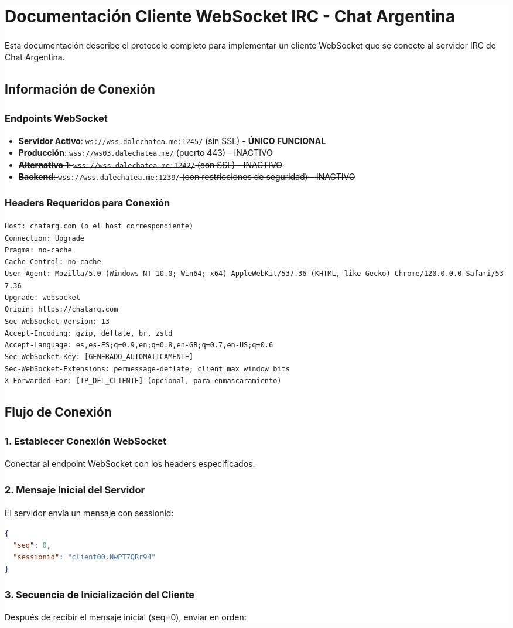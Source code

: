 # Documentación Cliente WebSocket IRC - Chat Argentina

Esta documentación describe el protocolo completo para implementar un cliente WebSocket que se conecte al servidor IRC de Chat Argentina.

## Información de Conexión

### Endpoints WebSocket
- **Servidor Activo**: `ws://wss.dalechatea.me:1245/` (sin SSL) - **ÚNICO FUNCIONAL**
- ~~**Producción**: `wss://ws03.dalechatea.me/` (puerto 443) - INACTIVO~~
- ~~**Alternativo 1**: `wss://wss.dalechatea.me:1242/` (con SSL) - INACTIVO~~
- ~~**Backend**: `wss://wss.dalechatea.me:1239/` (con restricciones de seguridad) - INACTIVO~~

### Headers Requeridos para Conexión

```
Host: chatarg.com (o el host correspondiente)
Connection: Upgrade
Pragma: no-cache
Cache-Control: no-cache
User-Agent: Mozilla/5.0 (Windows NT 10.0; Win64; x64) AppleWebKit/537.36 (KHTML, like Gecko) Chrome/120.0.0.0 Safari/537.36
Upgrade: websocket
Origin: https://chatarg.com
Sec-WebSocket-Version: 13
Accept-Encoding: gzip, deflate, br, zstd
Accept-Language: es,es-ES;q=0.9,en;q=0.8,en-GB;q=0.7,en-US;q=0.6
Sec-WebSocket-Key: [GENERADO_AUTOMATICAMENTE]
Sec-WebSocket-Extensions: permessage-deflate; client_max_window_bits
X-Forwarded-For: [IP_DEL_CLIENTE] (opcional, para enmascaramiento)
```

## Flujo de Conexión

### 1. Establecer Conexión WebSocket
Conectar al endpoint WebSocket con los headers especificados.

### 2. Mensaje Inicial del Servidor
El servidor envía un mensaje con sessionid:
```json
{
  "seq": 0,
  "sessionid": "client00.NwPT7QRr94"
}
```

### 3. Secuencia de Inicialización del Cliente
Después de recibir el mensaje inicial (seq=0), enviar en orden:
